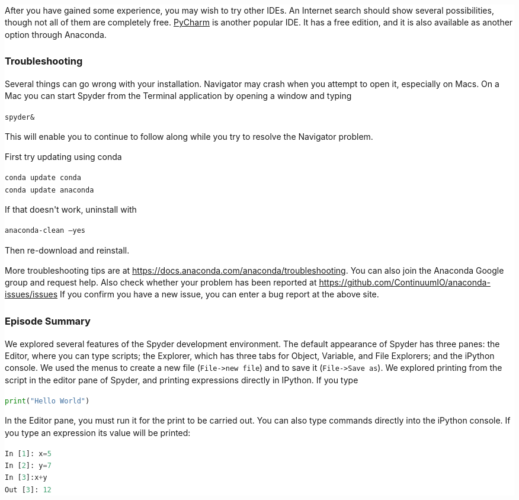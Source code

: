 After you have gained some experience, you may wish to try other IDEs. An Internet search 
should show several possibilities, though not all of them are completely free.
[PyCharm](https://jetbrains.com/pycharm) is another popular IDE.  It has a free edition, and it is also available as another option through Anaconda.

### Troubleshooting

Several things can go wrong with your installation. Navigator may crash when you attempt to open it, especially on Macs. On a Mac you can start Spyder from the Terminal application by opening a window and typing

```
spyder&
```

This will enable you to continue to follow along while you try to resolve the Navigator problem. 

First try updating using conda

```
conda update conda
conda update anaconda
```

If that doesn't work, uninstall with 

```
anaconda-clean –yes
```

Then re-download and reinstall.

More troubleshooting tips are at <https://docs.anaconda.com/anaconda/troubleshooting>.
You can also join the Anaconda Google group and request help. Also check whether your 
problem has been reported at <https://github.com/ContinuumIO/anaconda-issues/issues>
If you confirm you have a new issue, you can enter a bug report at the above site.

### Episode Summary

We explored several features of the Spyder development environment. The default 
appearance of Spyder has three panes: the Editor, where you can type scripts; the Explorer, which has three tabs for Object, Variable, and File Explorers; and the iPython console. We used the menus to create a new file (`File->new file`) and to save it (`File->Save as`). We explored printing from the script in the editor pane of Spyder, and printing expressions directly in IPython. If you type
```python
print("Hello World")
```

In the Editor pane, you must run it for the print to be carried out. 
You can also type commands directly into the iPython console. If you type an expression its 
value will be printed:

```python
In [1]: x=5
In [2]: y=7
In [3]:x+y
Out [3]: 12
```
